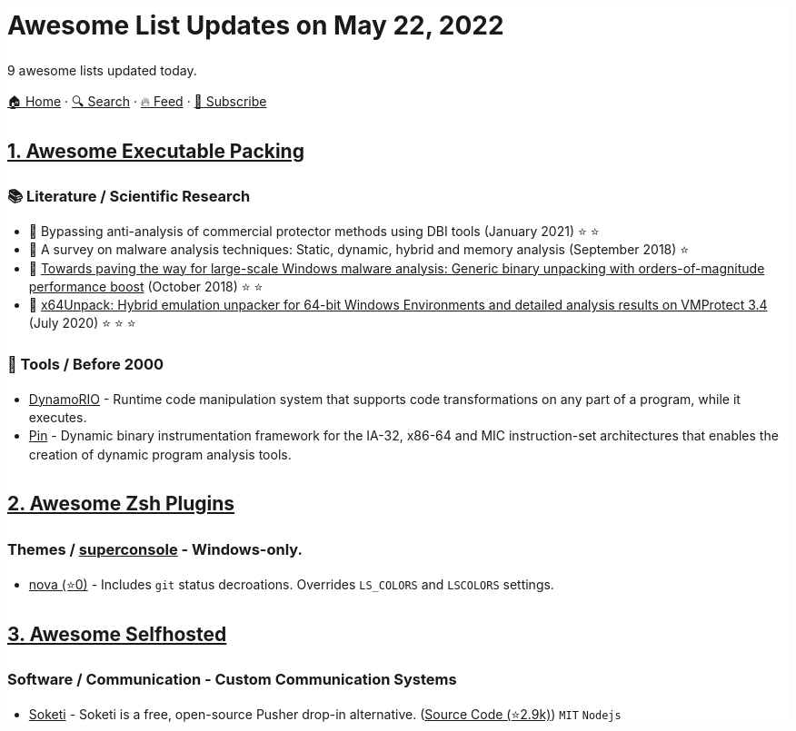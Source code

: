 # Awesome List Updates on May 22, 2022

9 awesome lists updated today.

[🏠 Home](/README.md) · [🔍 Search](https://test.trackawesomelist.com/search/) · [🔥 Feed](https://test.trackawesomelist.com/feed.xml) · [📮 Subscribe](https://trackawesomelist.us17.list-manage.com/subscribe?u=d2f0117aa829c83a63ec63c2f&id=36a103854c)



## [1. Awesome Executable Packing](/content/packing-box/awesome-executable-packing/README.md)

### :books: Literature / Scientific Research

*   :newspaper: Bypassing anti-analysis of commercial protector methods using DBI tools (January 2021)  :star: :star:
*   :newspaper: A survey on malware analysis techniques: Static, dynamic, hybrid and memory analysis (September 2018)  :star:
*   :notebook: [Towards paving the way for large-scale Windows malware analysis: Generic binary unpacking with orders-of-magnitude performance boost](https://dl.acm.org/doi/10.1145/3243734.3243771) (October 2018)  :star: :star:
*   :newspaper: [x64Unpack: Hybrid emulation unpacker for 64-bit Windows Environments and detailed analysis results on VMProtect 3.4](https://ieeexplore.ieee.org/document/9139515) (July 2020)  :star: :star: :star:

### :wrench: Tools / Before 2000

*   [DynamoRIO](https://dynamorio.org) - Runtime code manipulation system that supports code transformations on any part of a program, while it executes.
*   [Pin](https://www.intel.com/content/www/us/en/developer/articles/tool/pin-a-dynamic-binary-instrumentation-tool.html) - Dynamic binary instrumentation framework for the IA-32, x86-64 and MIC instruction-set architectures that enables the creation of dynamic program analysis tools.

## [2. Awesome Zsh Plugins](/content/unixorn/awesome-zsh-plugins/README.md)

### Themes / [superconsole](https://github.com/alexchmykhalo/superconsole)   \- Windows-only.

*   [nova (⭐0)](https://github.com/body20002/nova) - Includes `git` status decroations. Overrides `LS_COLORS` and `LSCOLORS` settings.

## [3. Awesome Selfhosted](/content/awesome-selfhosted/awesome-selfhosted/README.md)

### Software / Communication - Custom Communication Systems

*   [Soketi](https://soketi.app/) - Soketi is a free, open-source Pusher drop-in alternative. ([Source Code (⭐2.9k)](https://github.com/soketi/soketi)) `MIT` `Nodejs`
